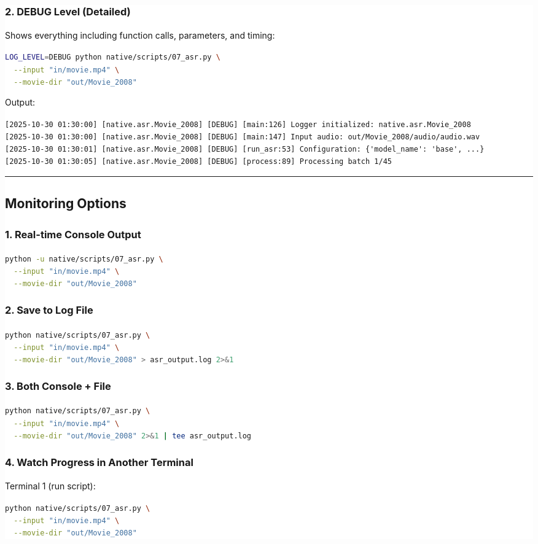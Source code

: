 ### 2. **DEBUG Level (Detailed)**
Shows everything including function calls, parameters, and timing:

```bash
LOG_LEVEL=DEBUG python native/scripts/07_asr.py \
  --input "in/movie.mp4" \
  --movie-dir "out/Movie_2008"
```

Output:
```
[2025-10-30 01:30:00] [native.asr.Movie_2008] [DEBUG] [main:126] Logger initialized: native.asr.Movie_2008
[2025-10-30 01:30:00] [native.asr.Movie_2008] [DEBUG] [main:147] Input audio: out/Movie_2008/audio/audio.wav
[2025-10-30 01:30:01] [native.asr.Movie_2008] [DEBUG] [run_asr:53] Configuration: {'model_name': 'base', ...}
[2025-10-30 01:30:05] [native.asr.Movie_2008] [DEBUG] [process:89] Processing batch 1/45
```

---

## Monitoring Options

### 1. **Real-time Console Output**
```bash
python -u native/scripts/07_asr.py \
  --input "in/movie.mp4" \
  --movie-dir "out/Movie_2008"
```

### 2. **Save to Log File**
```bash
python native/scripts/07_asr.py \
  --input "in/movie.mp4" \
  --movie-dir "out/Movie_2008" > asr_output.log 2>&1
```

### 3. **Both Console + File**
```bash
python native/scripts/07_asr.py \
  --input "in/movie.mp4" \
  --movie-dir "out/Movie_2008" 2>&1 | tee asr_output.log
```

### 4. **Watch Progress in Another Terminal**
Terminal 1 (run script):
```bash
python native/scripts/07_asr.py \
  --input "in/movie.mp4" \
  --movie-dir "out/Movie_2008"
```

